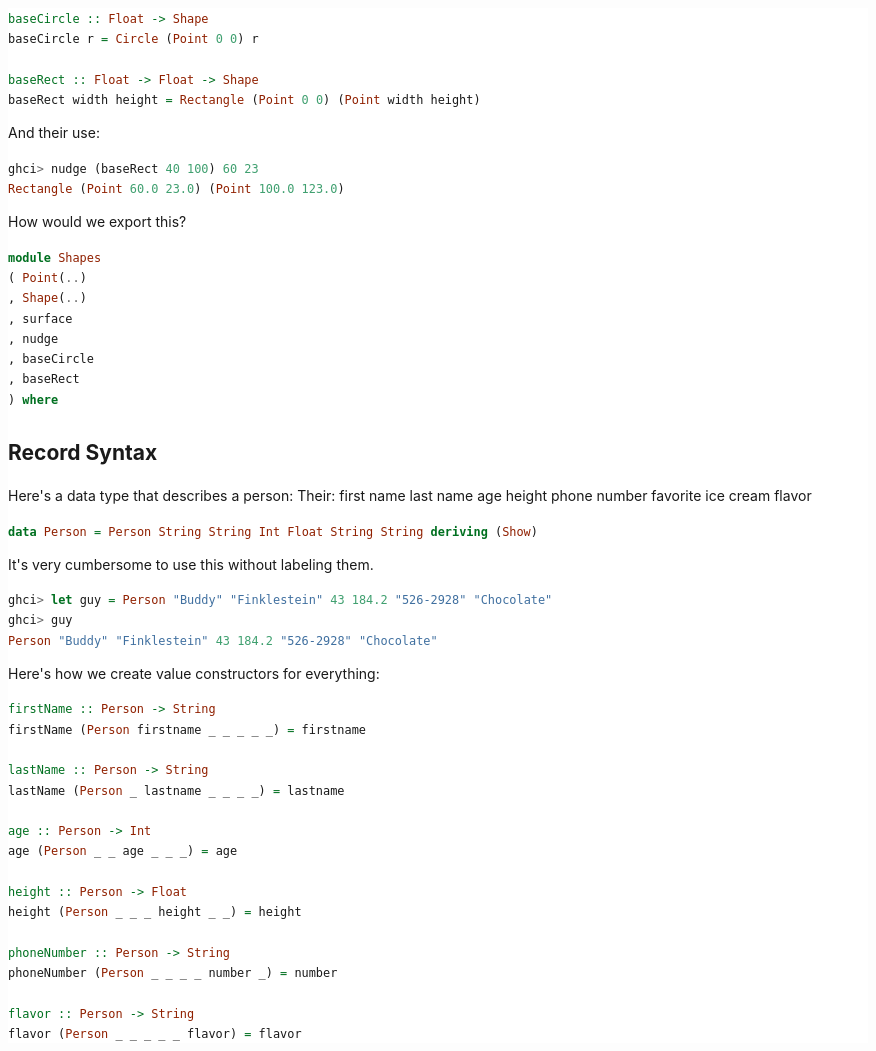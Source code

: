 ```hs
baseCircle :: Float -> Shape
baseCircle r = Circle (Point 0 0) r

baseRect :: Float -> Float -> Shape
baseRect width height = Rectangle (Point 0 0) (Point width height)
```

And their use:

```hs
ghci> nudge (baseRect 40 100) 60 23
Rectangle (Point 60.0 23.0) (Point 100.0 123.0)
```

How would we export this?

```hs
module Shapes
( Point(..)
, Shape(..)
, surface
, nudge
, baseCircle
, baseRect
) where
```

## Record Syntax

Here\'s a data type that describes a person: Their: first name last name
age height phone number favorite ice cream flavor

```hs
data Person = Person String String Int Float String String deriving (Show)
```

It\'s very cumbersome to use this without labeling them.

```hs
ghci> let guy = Person "Buddy" "Finklestein" 43 184.2 "526-2928" "Chocolate"
ghci> guy
Person "Buddy" "Finklestein" 43 184.2 "526-2928" "Chocolate"
```

Here\'s how we create value constructors for everything:

```hs
firstName :: Person -> String
firstName (Person firstname _ _ _ _ _) = firstname

lastName :: Person -> String
lastName (Person _ lastname _ _ _ _) = lastname

age :: Person -> Int
age (Person _ _ age _ _ _) = age

height :: Person -> Float
height (Person _ _ _ height _ _) = height

phoneNumber :: Person -> String
phoneNumber (Person _ _ _ _ number _) = number

flavor :: Person -> String
flavor (Person _ _ _ _ _ flavor) = flavor
```
